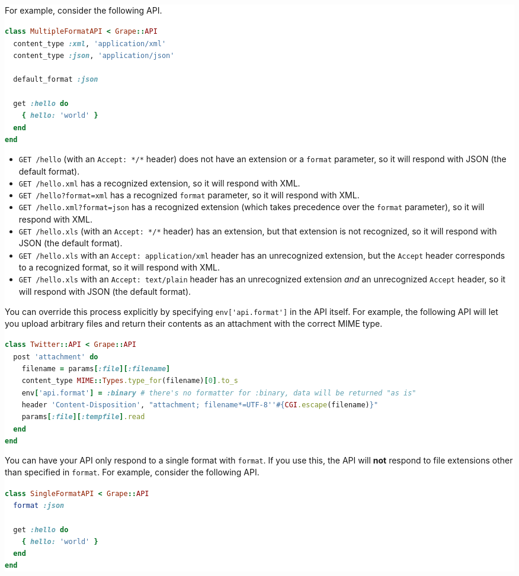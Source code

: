 For example, consider the following API.

```ruby
class MultipleFormatAPI < Grape::API
  content_type :xml, 'application/xml'
  content_type :json, 'application/json'

  default_format :json

  get :hello do
    { hello: 'world' }
  end
end
```

* `GET /hello` (with an `Accept: */*` header) does not have an extension or a `format` parameter, so it will respond with
  JSON (the default format).
* `GET /hello.xml` has a recognized extension, so it will respond with XML.
* `GET /hello?format=xml` has a recognized `format` parameter, so it will respond with XML.
* `GET /hello.xml?format=json` has a recognized extension (which takes precedence over the `format` parameter), so it will
  respond with XML.
* `GET /hello.xls` (with an `Accept: */*` header) has an extension, but that extension is not recognized, so it will respond
  with JSON (the default format).
* `GET /hello.xls` with an `Accept: application/xml` header has an unrecognized extension, but the `Accept` header
  corresponds to a recognized format, so it will respond with XML.
* `GET /hello.xls` with an `Accept: text/plain` header has an unrecognized extension *and* an unrecognized `Accept` header,
  so it will respond with JSON (the default format).

You can override this process explicitly by specifying `env['api.format']` in the API itself.
For example, the following API will let you upload arbitrary files and return their contents as an attachment with the correct MIME type.

```ruby
class Twitter::API < Grape::API
  post 'attachment' do
    filename = params[:file][:filename]
    content_type MIME::Types.type_for(filename)[0].to_s
    env['api.format'] = :binary # there's no formatter for :binary, data will be returned "as is"
    header 'Content-Disposition', "attachment; filename*=UTF-8''#{CGI.escape(filename)}"
    params[:file][:tempfile].read
  end
end
```

You can have your API only respond to a single format with `format`. If you use this, the API will **not** respond to file
extensions other than specified in `format`. For example, consider the following API.

```ruby
class SingleFormatAPI < Grape::API
  format :json

  get :hello do
    { hello: 'world' }
  end
end
```


[grape-swagger]: https://github.com/ruby-grape/grape-swagger